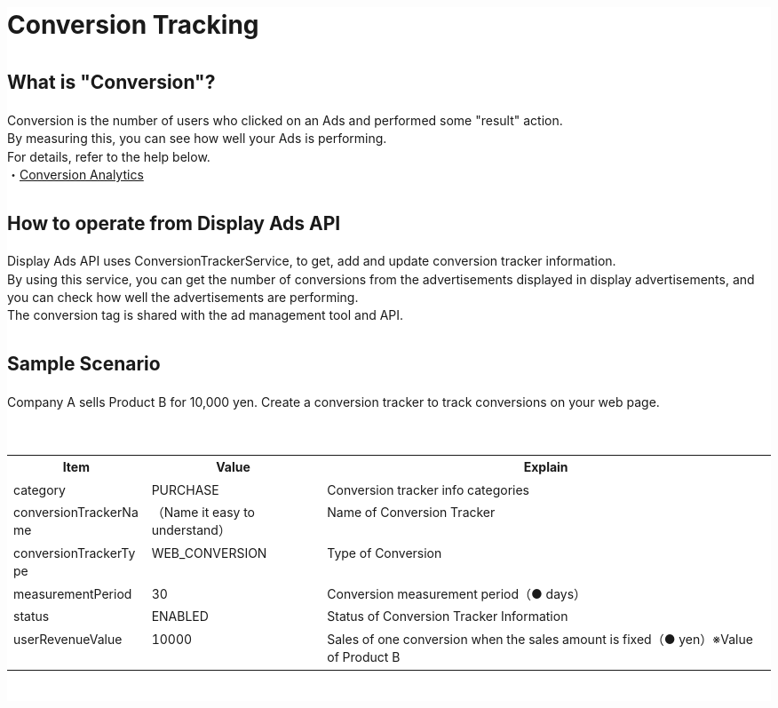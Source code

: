 # Conversion Tracking
## What is "Conversion"?
Conversion is the number of users who clicked on an Ads and performed some "result" action.<br>
By measuring this, you can see how well your Ads is performing.<br>
For details, refer to the help below.<br>
・<a href="https://ads-help.yahoo.co.jp/yahooads/ss/articledetail?lan=en&aid=353">Conversion Analytics</a>

## How to operate from Display Ads API
Display Ads API uses ConversionTrackerService, to get, add and update conversion tracker information.<br>
By using this service, you can get the number of conversions from the advertisements displayed in display advertisements, and you can check how well the advertisements are performing.<br>
The conversion tag is shared with the ad management tool and API.

## Sample Scenario
Company A sells Product B for 10,000 yen. Create a conversion tracker to track conversions on your web page.

<table class="standard">
  <tr>
　　<th>Item</th>
　　<th>Value</th>
　　<th>Explain</th>
　</tr>
　<tr>
　　<td>category</td>
　　<td>PURCHASE</td>
　　<td>Conversion tracker info categories</td>
　</tr>
　<tr>
　　<td>conversionTrackerName</td>
　　<td>（Name it easy to understand）</td>
　　<td>Name of Conversion Tracker</td>
　</tr>
　<tr>
　　<td>conversionTrackerType</td>
　　<td>WEB_CONVERSION</td>
　　<td>Type of Conversion</td>
　</tr>
　<tr>
　　<td>measurementPeriod</td>
　　<td>30</td>
　　<td>Conversion measurement period（● days）</td>
　</tr>
　<tr>
　　<td>status</td>
　　<td>ENABLED</td>
　　<td>Status of Conversion Tracker Information</td>
　</tr>
　<tr>
　　<td>userRevenueValue</td>
　　<td>10000</td>
　　<td>Sales of one conversion when the sales amount is fixed（● yen）※Value of Product B</td>
　</tr>
</table>
<br>

